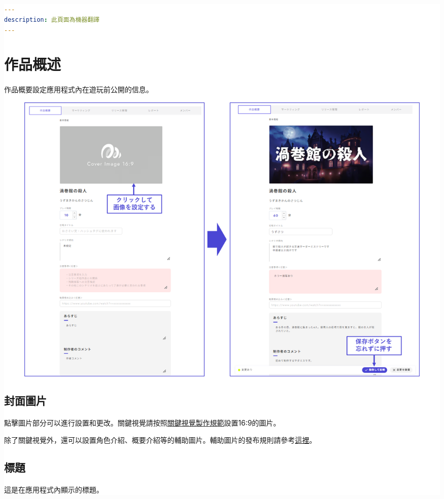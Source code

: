 ```yaml
---
description: 此頁面為機器翻譯
---
```


# 作品概述

作品概要設定應用程式內在遊玩前公開的信息。

<figure><img src="../../.gitbook/assets/image (42).png" alt=""><figcaption></figcaption></figure>

## 封面圖片

點擊圖片部分可以進行設置和更改。關鍵視覺請按照[關鍵視覺製作規範](../../overview/visual-regulation.md)設置16:9的圖片。

除了關鍵視覺外，還可以設置角色介紹、概要介紹等的輔助圖片。輔助圖片的發布規則請參考[這裡](sub.md)。

## 標題

這是在應用程式內顯示的標題。
